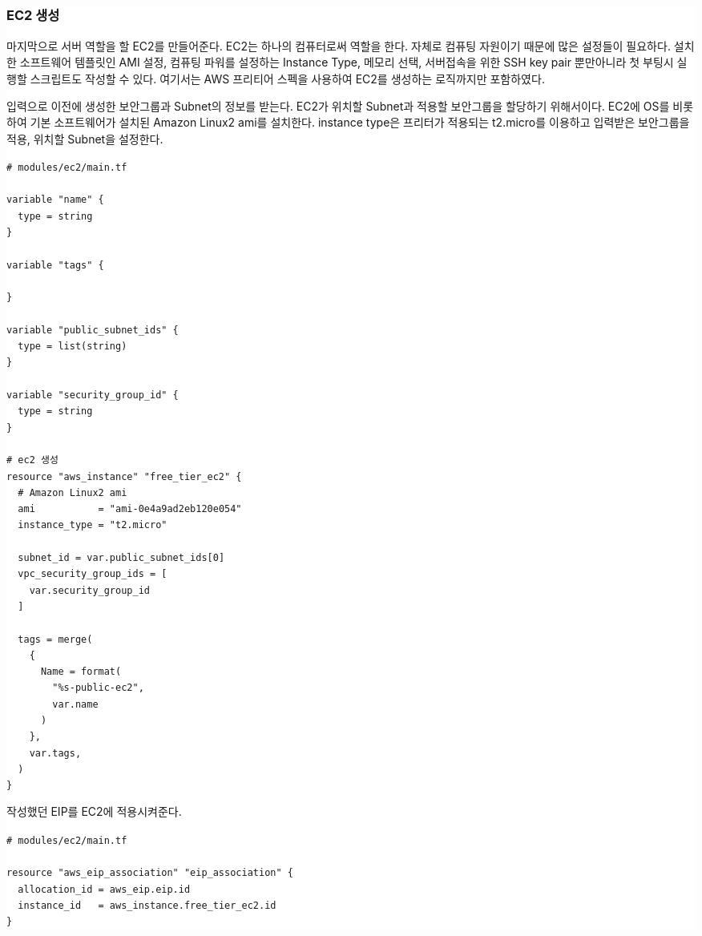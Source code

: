 ### EC2 생성  
마지막으로 서버 역할을 할 EC2를 만들어준다. EC2는 하나의 컴퓨터로써 역할을 한다. 자체로 컴퓨팅 자원이기 때문에 많은 설정들이 필요하다. 설치한 소프트웨어 템플릿인 AMI 설정, 컴퓨팅 파워를 설정하는 Instance Type, 메모리 선택, 서버접속을 위한 SSH key pair 뿐만아니라 첫 부팅시 실행할 스크립트도 작성할 수 있다. 여기서는 AWS 프리티어 스펙을 사용하여 EC2를 생성하는 로직까지만 포함하였다.  

입력으로 이전에 생성한 보안그룹과 Subnet의 정보를 받는다. EC2가 위치할 Subnet과 적용할 보안그룹을 할당하기 위해서이다. EC2에 OS를 비롯하여 기본 소프트웨어가 설치된 Amazon Linux2 ami를 설치한다. instance type은 프리터가 적용되는 t2.micro를 이용하고 입력받은 보안그룹을 적용, 위치할 Subnet을 설정한다.  
```hcl  
# modules/ec2/main.tf

variable "name" {
  type = string
}

variable "tags" {

}

variable "public_subnet_ids" {
  type = list(string)
}

variable "security_group_id" {
  type = string
}

# ec2 생성
resource "aws_instance" "free_tier_ec2" {
  # Amazon Linux2 ami
  ami           = "ami-0e4a9ad2eb120e054"
  instance_type = "t2.micro"

  subnet_id = var.public_subnet_ids[0]
  vpc_security_group_ids = [
    var.security_group_id
  ]

  tags = merge(
    {
      Name = format(
        "%s-public-ec2",
        var.name
      )
    },
    var.tags,
  )
}
```

작성했던 EIP를 EC2에 적용시켜준다.  
```hcl  
# modules/ec2/main.tf  

resource "aws_eip_association" "eip_association" {
  allocation_id = aws_eip.eip.id
  instance_id   = aws_instance.free_tier_ec2.id
}
```  
